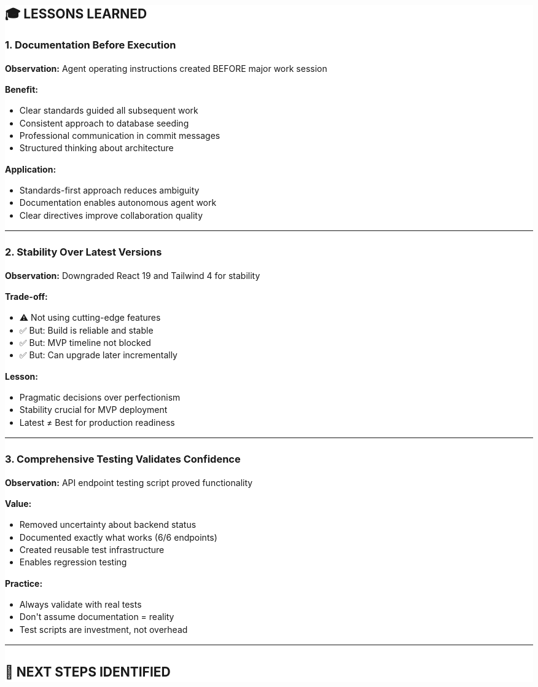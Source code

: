 ## 🎓 LESSONS LEARNED

### **1. Documentation Before Execution**
**Observation:** Agent operating instructions created BEFORE major work session

**Benefit:**
- Clear standards guided all subsequent work
- Consistent approach to database seeding
- Professional communication in commit messages
- Structured thinking about architecture

**Application:**
- Standards-first approach reduces ambiguity
- Documentation enables autonomous agent work
- Clear directives improve collaboration quality

---

### **2. Stability Over Latest Versions**
**Observation:** Downgraded React 19 and Tailwind 4 for stability

**Trade-off:**
- ⚠️ Not using cutting-edge features
- ✅ But: Build is reliable and stable
- ✅ But: MVP timeline not blocked
- ✅ But: Can upgrade later incrementally

**Lesson:**
- Pragmatic decisions over perfectionism
- Stability crucial for MVP deployment
- Latest ≠ Best for production readiness

---

### **3. Comprehensive Testing Validates Confidence**
**Observation:** API endpoint testing script proved functionality

**Value:**
- Removed uncertainty about backend status
- Documented exactly what works (6/6 endpoints)
- Created reusable test infrastructure
- Enables regression testing

**Practice:**
- Always validate with real tests
- Don't assume documentation = reality
- Test scripts are investment, not overhead

---

## 🚀 NEXT STEPS IDENTIFIED
